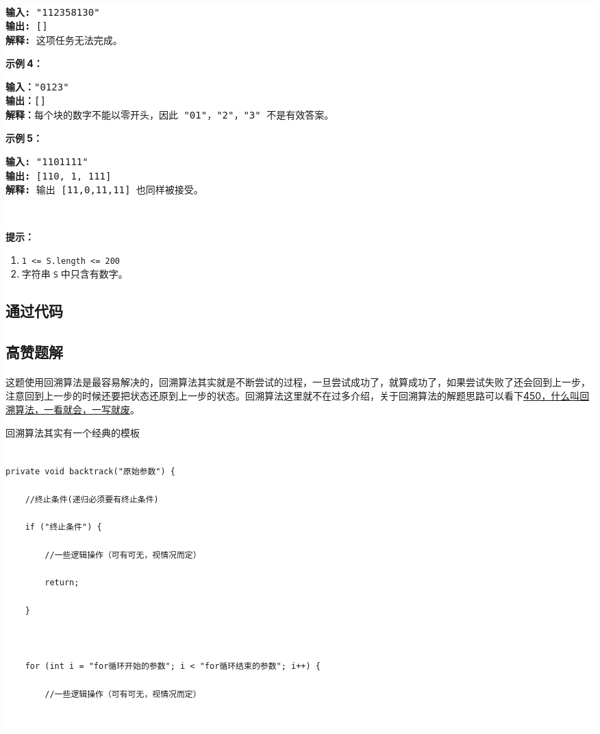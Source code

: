 <pre><strong>输入: </strong>&quot;112358130&quot;
<strong>输出: </strong>[]
<strong>解释: </strong>这项任务无法完成。
</pre>

<p><strong>示例 4：</strong></p>

<pre><strong>输入：</strong>&quot;0123&quot;
<strong>输出：</strong>[]
<strong>解释：</strong>每个块的数字不能以零开头，因此 &quot;01&quot;，&quot;2&quot;，&quot;3&quot; 不是有效答案。
</pre>

<p><strong>示例 5：</strong></p>

<pre><strong>输入: </strong>&quot;1101111&quot;
<strong>输出: </strong>[110, 1, 111]
<strong>解释: </strong>输出 [11,0,11,11] 也同样被接受。
</pre>

<p>&nbsp;</p>

<p><strong>提示：</strong></p>

<ol>
	<li><code>1 &lt;= S.length&nbsp;&lt;= 200</code></li>
	<li>字符串 <code>S</code> 中只含有数字。</li>
</ol>
</div>

## 通过代码
<RecoDemo>
</RecoDemo>


## 高赞题解


这题使用回溯算法是最容易解决的，回溯算法其实就是不断尝试的过程，一旦尝试成功了，就算成功了，如果尝试失败了还会回到上一步，注意回到上一步的时候还要把状态还原到上一步的状态。回溯算法这里就不在过多介绍，关于回溯算法的解题思路可以看下[450，什么叫回溯算法，一看就会，一写就废](https://mp.weixin.qq.com/s?__biz=MzU0ODMyNDk0Mw==&mid=2247488558&idx=1&sn=bb600c06c773960b3f4536c4c6c8d948&chksm=fb41870ecc360e18db1ca13783050d1a2efb19579407587baeea9b258a92e4c90c7ad12cbc1a&token=1584592952&lang=zh_CN#rd)。



回溯算法其实有一个经典的模板



```

private void backtrack("原始参数") {

    //终止条件(递归必须要有终止条件)

    if ("终止条件") {

        //一些逻辑操作（可有可无，视情况而定）

        return;

    }



    for (int i = "for循环开始的参数"; i < "for循环结束的参数"; i++) {

        //一些逻辑操作（可有可无，视情况而定）



```